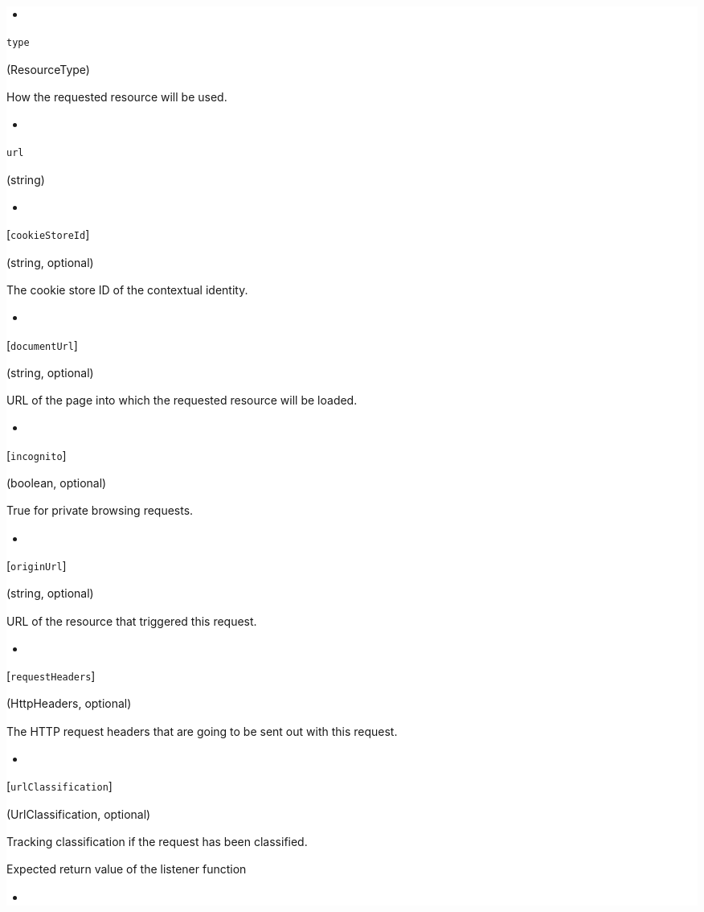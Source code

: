  * 

`type`

(ResourceType)

How the requested resource will be used.

  * 

`url`

(string)

  * 

[`cookieStoreId`]

(string, optional)

The cookie store ID of the contextual identity.

  * 

[`documentUrl`]

(string, optional)

URL of the page into which the requested resource will be loaded.

  * 

[`incognito`]

(boolean, optional)

True for private browsing requests.

  * 

[`originUrl`]

(string, optional)

URL of the resource that triggered this request.

  * 

[`requestHeaders`]

(HttpHeaders, optional)

The HTTP request headers that are going to be sent out with this request.

  * 

[`urlClassification`]

(UrlClassification, optional)

Tracking classification if the request has been classified.

Expected return value of the listener function

  * 

